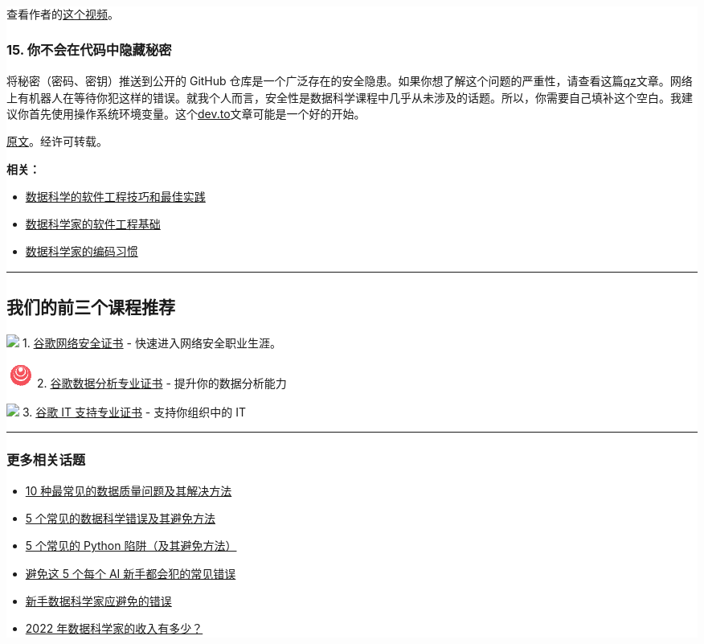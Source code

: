 查看作者的[这个视频](https://thumbs.gfycat.com/BaggyNiceLemur-mobile.mp4)。

### 15\. 你不会在代码中隐藏秘密

将秘密（密码、密钥）推送到公开的 GitHub 仓库是一个广泛存在的安全隐患。如果你想了解这个问题的严重性，请查看这篇[qz](https://qz.com/674520/companies-are-sharing-their-secret-access-codes-on-github-and-they-may-not-even-know-it/)文章。网络上有机器人在等待你犯这样的错误。就我个人而言，安全性是数据科学课程中几乎从未涉及的话题。所以，你需要自己填补这个空白。我建议你首先使用操作系统环境变量。这个[dev.to](https://dev.to/biplov/handling-passwords-and-secret-keys-using-environment-variables-2ei0)文章可能是一个好的开始。

[原文](https://towardsdatascience.com/15-common-coding-mistakes-data-scientist-make-in-python-and-how-to-fix-them-7760467498af)。经许可转载。

**相关：**

+   [数据科学的软件工程技巧和最佳实践](https://www.kdnuggets.com/2020/10/software-engineering-best-practices-data-science.html)

+   [数据科学家的软件工程基础](https://www.kdnuggets.com/2020/06/software-engineering-fundamentals-data-scientists.html)

+   [数据科学家的编码习惯](https://www.kdnuggets.com/2020/05/coding-habits-data-scientists.html)

* * *

## 我们的前三个课程推荐

![](img/0244c01ba9267c002ef39d4907e0b8fb.png) 1\. [谷歌网络安全证书](https://www.kdnuggets.com/google-cybersecurity) - 快速进入网络安全职业生涯。

![](img/e225c49c3c91745821c8c0368bf04711.png) 2\. [谷歌数据分析专业证书](https://www.kdnuggets.com/google-data-analytics) - 提升你的数据分析能力

![](img/0244c01ba9267c002ef39d4907e0b8fb.png) 3\. [谷歌 IT 支持专业证书](https://www.kdnuggets.com/google-itsupport) - 支持你组织中的 IT

* * *

### 更多相关话题

+   [10 种最常见的数据质量问题及其解决方法](https://www.kdnuggets.com/2022/11/10-common-data-quality-issues-fix.html)

+   [5 个常见的数据科学错误及其避免方法](https://www.kdnuggets.com/5-common-data-science-mistakes-and-how-to-avoid-them)

+   [5 个常见的 Python 陷阱（及其避免方法）](https://www.kdnuggets.com/5-common-python-gotchas-and-how-to-avoid-them)

+   [避免这 5 个每个 AI 新手都会犯的常见错误](https://www.kdnuggets.com/avoid-these-5-common-mistakes-every-novice-in-ai-makes)

+   [新手数据科学家应避免的错误](https://www.kdnuggets.com/2022/06/mistakes-newbie-data-scientists-avoid.html)

+   [2022 年数据科学家的收入有多少？](https://www.kdnuggets.com/2022/02/much-data-scientists-make-2022.html)
